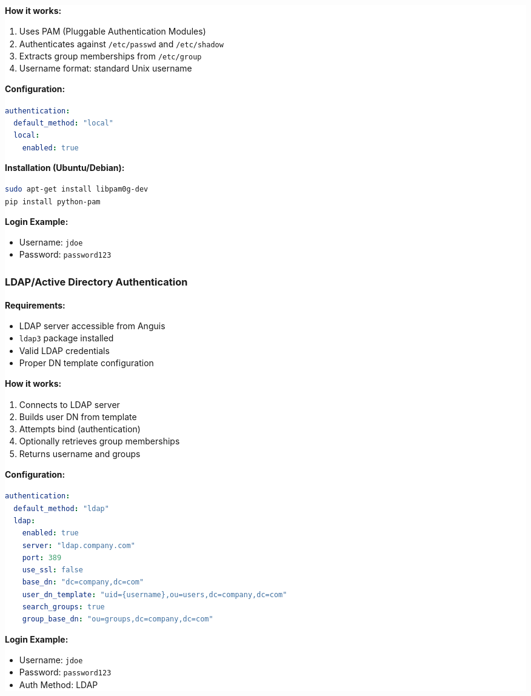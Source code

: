 **How it works:**
1. Uses PAM (Pluggable Authentication Modules)
2. Authenticates against `/etc/passwd` and `/etc/shadow`
3. Extracts group memberships from `/etc/group`
4. Username format: standard Unix username

**Configuration:**
```yaml
authentication:
  default_method: "local"
  local:
    enabled: true
```

**Installation (Ubuntu/Debian):**
```bash
sudo apt-get install libpam0g-dev
pip install python-pam
```

**Login Example:**
- Username: `jdoe`
- Password: `password123`

### LDAP/Active Directory Authentication

**Requirements:**
- LDAP server accessible from Anguis
- `ldap3` package installed
- Valid LDAP credentials
- Proper DN template configuration

**How it works:**
1. Connects to LDAP server
2. Builds user DN from template
3. Attempts bind (authentication)
4. Optionally retrieves group memberships
5. Returns username and groups

**Configuration:**
```yaml
authentication:
  default_method: "ldap"
  ldap:
    enabled: true
    server: "ldap.company.com"
    port: 389
    use_ssl: false
    base_dn: "dc=company,dc=com"
    user_dn_template: "uid={username},ou=users,dc=company,dc=com"
    search_groups: true
    group_base_dn: "ou=groups,dc=company,dc=com"
```

**Login Example:**
- Username: `jdoe`
- Password: `password123`
- Auth Method: LDAP
